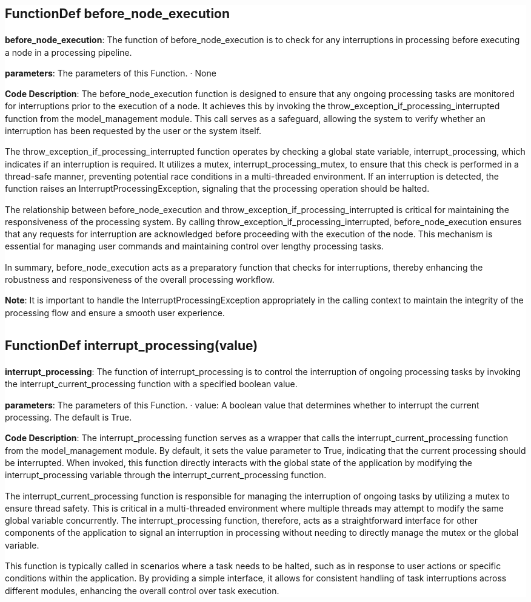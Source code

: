 ## FunctionDef before_node_execution
**before_node_execution**: The function of before_node_execution is to check for any interruptions in processing before executing a node in a processing pipeline.

**parameters**: The parameters of this Function.
· None

**Code Description**: The before_node_execution function is designed to ensure that any ongoing processing tasks are monitored for interruptions prior to the execution of a node. It achieves this by invoking the throw_exception_if_processing_interrupted function from the model_management module. This call serves as a safeguard, allowing the system to verify whether an interruption has been requested by the user or the system itself.

The throw_exception_if_processing_interrupted function operates by checking a global state variable, interrupt_processing, which indicates if an interruption is required. It utilizes a mutex, interrupt_processing_mutex, to ensure that this check is performed in a thread-safe manner, preventing potential race conditions in a multi-threaded environment. If an interruption is detected, the function raises an InterruptProcessingException, signaling that the processing operation should be halted.

The relationship between before_node_execution and throw_exception_if_processing_interrupted is critical for maintaining the responsiveness of the processing system. By calling throw_exception_if_processing_interrupted, before_node_execution ensures that any requests for interruption are acknowledged before proceeding with the execution of the node. This mechanism is essential for managing user commands and maintaining control over lengthy processing tasks.

In summary, before_node_execution acts as a preparatory function that checks for interruptions, thereby enhancing the robustness and responsiveness of the overall processing workflow.

**Note**: It is important to handle the InterruptProcessingException appropriately in the calling context to maintain the integrity of the processing flow and ensure a smooth user experience.
## FunctionDef interrupt_processing(value)
**interrupt_processing**: The function of interrupt_processing is to control the interruption of ongoing processing tasks by invoking the interrupt_current_processing function with a specified boolean value.

**parameters**: The parameters of this Function.
· value: A boolean value that determines whether to interrupt the current processing. The default is True.

**Code Description**: The interrupt_processing function serves as a wrapper that calls the interrupt_current_processing function from the model_management module. By default, it sets the value parameter to True, indicating that the current processing should be interrupted. When invoked, this function directly interacts with the global state of the application by modifying the interrupt_processing variable through the interrupt_current_processing function.

The interrupt_current_processing function is responsible for managing the interruption of ongoing tasks by utilizing a mutex to ensure thread safety. This is critical in a multi-threaded environment where multiple threads may attempt to modify the same global variable concurrently. The interrupt_processing function, therefore, acts as a straightforward interface for other components of the application to signal an interruption in processing without needing to directly manage the mutex or the global variable.

This function is typically called in scenarios where a task needs to be halted, such as in response to user actions or specific conditions within the application. By providing a simple interface, it allows for consistent handling of task interruptions across different modules, enhancing the overall control over task execution.
